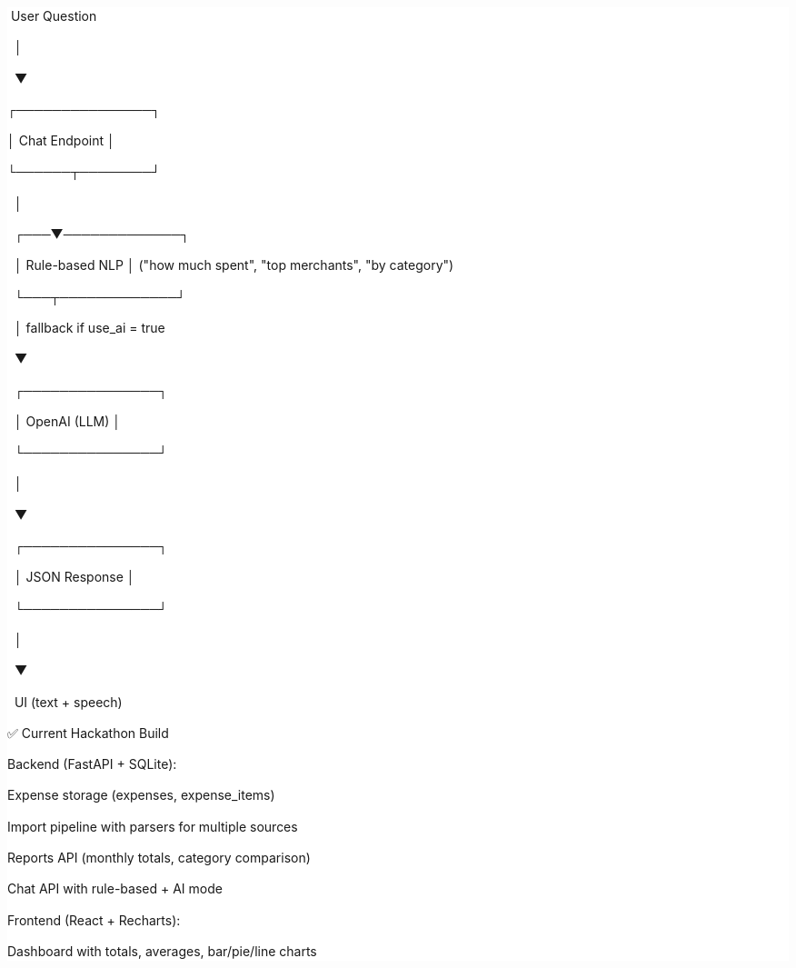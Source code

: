  User Question

     │

     ▼

┌───────────────┐

│ Chat Endpoint │

└──────┬────────┘

         │

   ┌───▼─────────────┐

   │ Rule-based NLP  │  ("how much spent", "top merchants", "by category")

   └───┬─────────────┘

         │ fallback if use\_ai = true

         ▼

   ┌───────────────┐

   │ OpenAI (LLM)  │

   └───────────────┘

          │

          ▼

   ┌───────────────┐

   │ JSON Response │

   └───────────────┘

          │

          ▼

  UI (text + speech)



✅ Current Hackathon Build



Backend (FastAPI + SQLite):

Expense storage (expenses, expense\_items)

Import pipeline with parsers for multiple sources

Reports API (monthly totals, category comparison)

Chat API with rule-based + AI mode



Frontend (React + Recharts):

Dashboard with totals, averages, bar/pie/line charts
